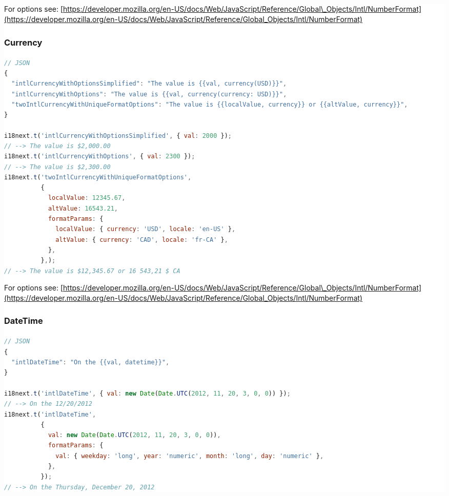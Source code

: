For options see: [https://developer.mozilla.org/en-US/docs/Web/JavaScript/Reference/Global\_Objects/Intl/NumberFormat](https://developer.mozilla.org/en-US/docs/Web/JavaScript/Reference/Global_Objects/Intl/NumberFormat)

### Currency

```javascript
// JSON
{
  "intlCurrencyWithOptionsSimplified": "The value is {{val, currency(USD)}}",
  "intlCurrencyWithOptions": "The value is {{val, currency(currency: USD)}}",
  "twoIntlCurrencyWithUniqueFormatOptions": "The value is {{localValue, currency}} or {{altValue, currency}}",
}

i18next.t('intlCurrencyWithOptionsSimplified', { val: 2000 });
// --> The value is $2,000.00
i18next.t('intlCurrencyWithOptions', { val: 2300 });
// --> The value is $2,300.00
i18next.t('twoIntlCurrencyWithUniqueFormatOptions',
          {
            localValue: 12345.67,
            altValue: 16543.21,
            formatParams: {
              localValue: { currency: 'USD', locale: 'en-US' },
              altValue: { currency: 'CAD', locale: 'fr-CA' },
            },
          },);
// --> The value is $12,345.67 or 16 543,21 $ CA
```

For options see: [https://developer.mozilla.org/en-US/docs/Web/JavaScript/Reference/Global\_Objects/Intl/NumberFormat](https://developer.mozilla.org/en-US/docs/Web/JavaScript/Reference/Global_Objects/Intl/NumberFormat)

### DateTime

```javascript
// JSON
{
  "intlDateTime": "On the {{val, datetime}}",
}

i18next.t('intlDateTime', { val: new Date(Date.UTC(2012, 11, 20, 3, 0, 0)) });
// --> On the 12/20/2012
i18next.t('intlDateTime',
          {
            val: new Date(Date.UTC(2012, 11, 20, 3, 0, 0)),
            formatParams: {
              val: { weekday: 'long', year: 'numeric', month: 'long', day: 'numeric' },
            },
          });
// --> On the Thursday, December 20, 2012
```
